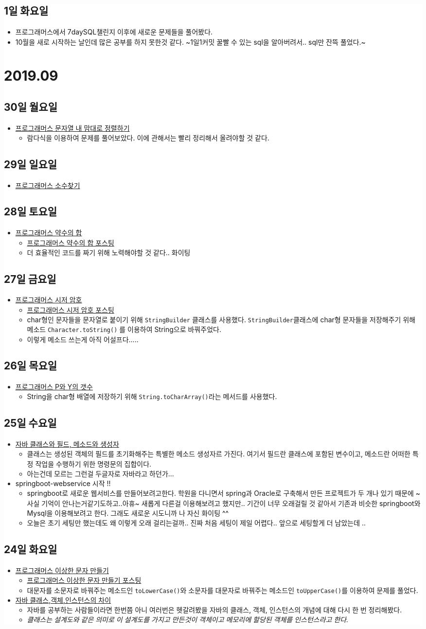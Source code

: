 ## 1일 화요일
- 프로그래머스에서 7daySQL챌린지 이후에 새로운 문제들을 풀어봤다.
- 10월을 새로 시작하는 날인데 많은 공부를 하지 못한것 같다. ~1일1커밋 꿀빨 수 있는 sql을 알아버려서.. sql만 잔뜩 풀었다.~

# 2019.09

## 30일 월요일
- [프로그래머스 문자열 내 맘대로 정렬하기](https://programmers.co.kr/learn/courses/30/lessons/12915)
    - 람다식을 이용하여 문제를 풀어보았다. 이에 관해서는 빨리 정리해서 올려야할 것 같다.

## 29일 일요일
- [프로그래머스 소수찾기](https://programmers.co.kr/learn/courses/30/lessons/12921)

## 28일 토요일
- [프로그래머스 약수의 합](https://programmers.co.kr/learn/courses/30/lessons/12928)
    - [프로그래머스 약수의 합 포스팅]()
    - 더 효율적인 코드를 짜기 위해 노력해야할 것 같다.. 화이팅

## 27일 금요일
- [프로그래머스 시저 암호](https://programmers.co.kr/learn/courses/30/lessons/12926)
    - [프로그래머스 시저 암호 포스팅]()
    - char형인 문자들을 문자열로 붙이기 위해 `StringBuilder` 클래스를 사용했다. `StringBuilder`클래스에 char형 문자들을 저장해주기 위해 메소드 `Character.toString()` 를 이용하여 String으로 바꿔주었다. 
    - 이렇게 메소드 쓰는게 아직 어설프다.....

## 26일 목요일
- [프로그래머스 P와 Y의 갯수](https://programmers.co.kr/learn/courses/30/lessons/12916)
    - String을 char형 배열에 저장하기 위해 `String.toCharArray()`라는 메서드를 사용했다.

## 25일 수요일
- [자바 클래스와 필드, 메소드와 생성자](https://tudiiii.github.io/java4/)
    - 클래스는 생성된 객체의 필드를 초기화해주는 특별한 메소드 생성자르 가진다. 여기서 필드란 클래스에 포함된 변수이고, 메소드란 어떠한 특정 작업을 수행하기 위한 명령문의 집합이다.
    - 아는건데 모르는 그런걸 두글자로 자바라고 하던가...
- springboot-webservice 시작 !!
    - springboot로 새로운 웹서비스를 만들어보려고한다. 학원을 다니면서 spring과 Oracle로 구축해서 만든 프로젝트가 두 개나 있기 때문에 ~사실 기억이 안나는거같기도하고..아휴~ 새롭게 다른걸 이용해보려고 했지만.. 기간이 너무 오래걸릴 것 같아서 기존과 비슷한 springboot와 Mysql을 이용해보려고 한다. 그래도 새로운 시도니까 나 자신 화이팅 ^^
    - 오늘은 초기 세팅만 했는데도 왜 이렇게 오래 걸리는걸까.. 진짜 처음 세팅이 제일 어렵다.. 앞으로 세팅할게 더 남았는데 ..

## 24일 화요일
- [프로그래머스 이상한 문자 만들기](https://programmers.co.kr/learn/courses/30/lessons/12930)
    - [프로그래머스 이상한 문자 만들기 포스팅](https://tudiiii.github.io/pr7/)
    - 대문자를 소문자로 바꿔주는 메소드인 `toLowerCase()`와 소문자를 대문자로 바꿔주는 메소드인 `toUpperCase()`를 이용하여 문제를 풀었다. 
- [자바 클래스,객체,인스턴스의 차이](https://tudiiii.github.io/java3/)
    - 자바를 공부하는 사람들이라면 한번쯤 아니 여러번은 헷갈려봤을 자바의 클래스, 객체, 인스턴스의 개념에 대해 다시 한 번 정리해봤다.
    - *클래스는 설계도와 같은 의미로 이 설계도를 가지고 만든것이 객체이고 메모리에 할당된 객체를 인스턴스라고 한다.* 
